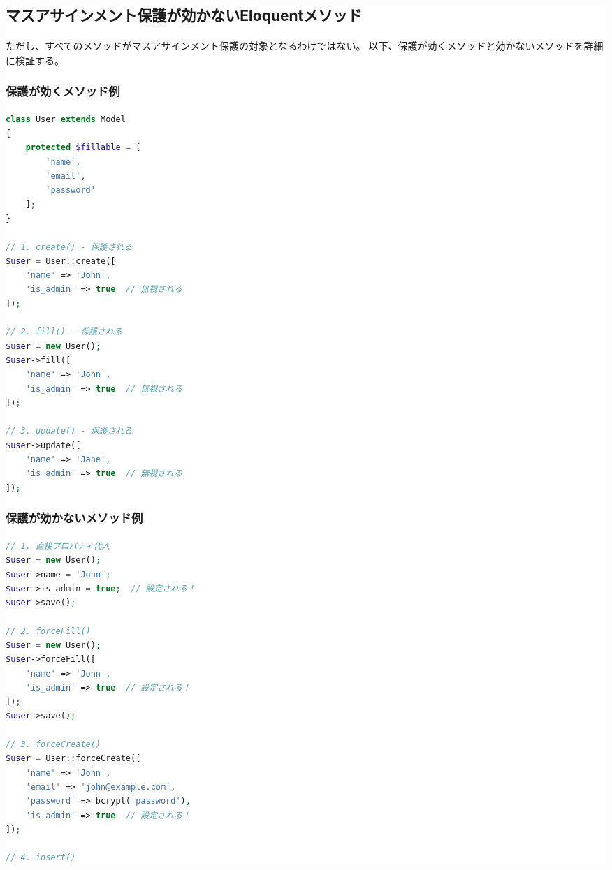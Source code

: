 ## マスアサインメント保護が効かないEloquentメソッド
ただし、すべてのメソッドがマスアサインメント保護の対象となるわけではない。
以下、保護が効くメソッドと効かないメソッドを詳細に検証する。

### 保護が効くメソッド例

```php
class User extends Model
{
    protected $fillable = [
        'name',
        'email',
        'password'
    ];
}

// 1. create() - 保護される
$user = User::create([
    'name' => 'John',
    'is_admin' => true  // 無視される
]);

// 2. fill() - 保護される
$user = new User();
$user->fill([
    'name' => 'John',
    'is_admin' => true  // 無視される
]);

// 3. update() - 保護される
$user->update([
    'name' => 'Jane',
    'is_admin' => true  // 無視される
]);

```

### 保護が効かないメソッド例

```php
// 1. 直接プロパティ代入
$user = new User();
$user->name = 'John';
$user->is_admin = true;  // 設定される！
$user->save();

// 2. forceFill()
$user = new User();
$user->forceFill([
    'name' => 'John',
    'is_admin' => true  // 設定される！
]);
$user->save();

// 3. forceCreate()
$user = User::forceCreate([
    'name' => 'John',
    'email' => 'john@example.com',
    'password' => bcrypt('password'),
    'is_admin' => true  // 設定される！
]);

// 4. insert()
```